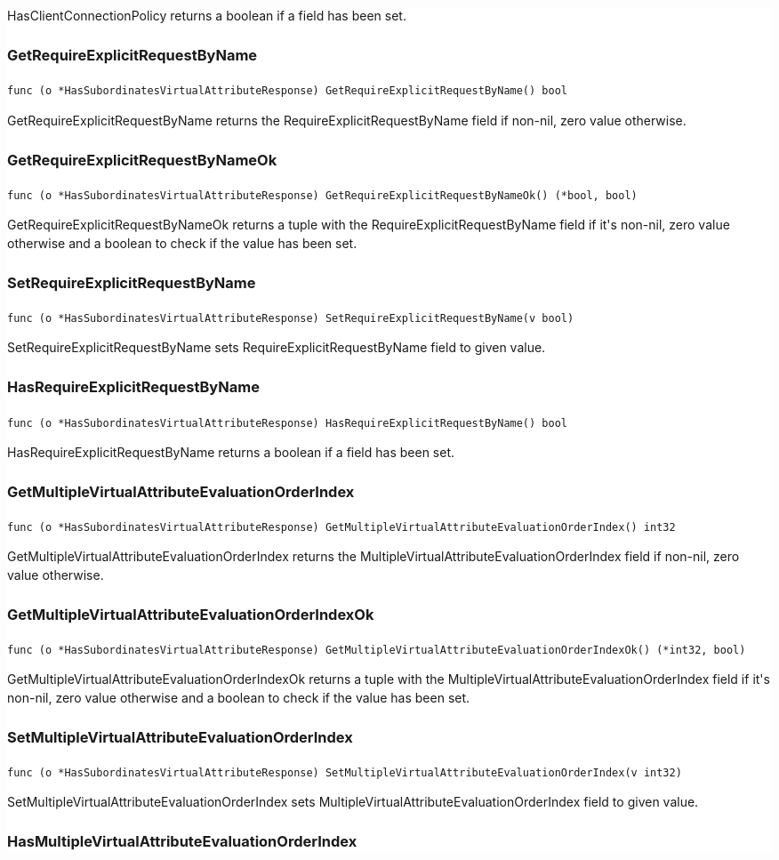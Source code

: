 HasClientConnectionPolicy returns a boolean if a field has been set.

### GetRequireExplicitRequestByName

`func (o *HasSubordinatesVirtualAttributeResponse) GetRequireExplicitRequestByName() bool`

GetRequireExplicitRequestByName returns the RequireExplicitRequestByName field if non-nil, zero value otherwise.

### GetRequireExplicitRequestByNameOk

`func (o *HasSubordinatesVirtualAttributeResponse) GetRequireExplicitRequestByNameOk() (*bool, bool)`

GetRequireExplicitRequestByNameOk returns a tuple with the RequireExplicitRequestByName field if it's non-nil, zero value otherwise
and a boolean to check if the value has been set.

### SetRequireExplicitRequestByName

`func (o *HasSubordinatesVirtualAttributeResponse) SetRequireExplicitRequestByName(v bool)`

SetRequireExplicitRequestByName sets RequireExplicitRequestByName field to given value.

### HasRequireExplicitRequestByName

`func (o *HasSubordinatesVirtualAttributeResponse) HasRequireExplicitRequestByName() bool`

HasRequireExplicitRequestByName returns a boolean if a field has been set.

### GetMultipleVirtualAttributeEvaluationOrderIndex

`func (o *HasSubordinatesVirtualAttributeResponse) GetMultipleVirtualAttributeEvaluationOrderIndex() int32`

GetMultipleVirtualAttributeEvaluationOrderIndex returns the MultipleVirtualAttributeEvaluationOrderIndex field if non-nil, zero value otherwise.

### GetMultipleVirtualAttributeEvaluationOrderIndexOk

`func (o *HasSubordinatesVirtualAttributeResponse) GetMultipleVirtualAttributeEvaluationOrderIndexOk() (*int32, bool)`

GetMultipleVirtualAttributeEvaluationOrderIndexOk returns a tuple with the MultipleVirtualAttributeEvaluationOrderIndex field if it's non-nil, zero value otherwise
and a boolean to check if the value has been set.

### SetMultipleVirtualAttributeEvaluationOrderIndex

`func (o *HasSubordinatesVirtualAttributeResponse) SetMultipleVirtualAttributeEvaluationOrderIndex(v int32)`

SetMultipleVirtualAttributeEvaluationOrderIndex sets MultipleVirtualAttributeEvaluationOrderIndex field to given value.

### HasMultipleVirtualAttributeEvaluationOrderIndex
